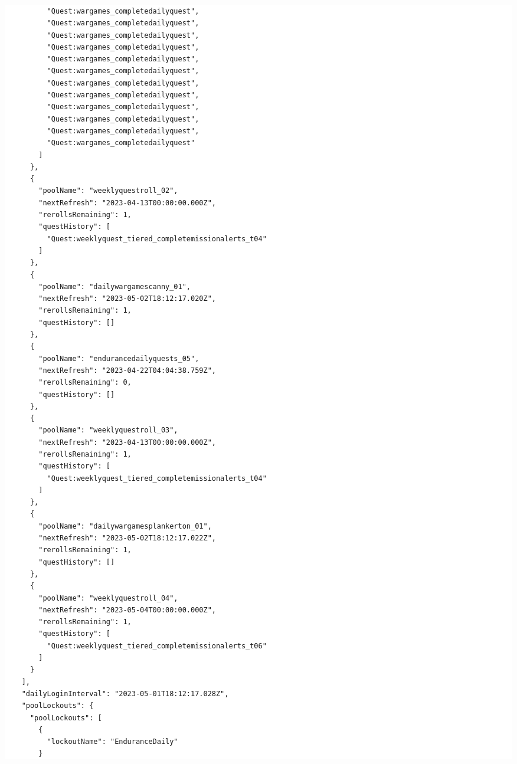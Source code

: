```
          "Quest:wargames_completedailyquest",
          "Quest:wargames_completedailyquest",
          "Quest:wargames_completedailyquest",
          "Quest:wargames_completedailyquest",
          "Quest:wargames_completedailyquest",
          "Quest:wargames_completedailyquest",
          "Quest:wargames_completedailyquest",
          "Quest:wargames_completedailyquest",
          "Quest:wargames_completedailyquest",
          "Quest:wargames_completedailyquest",
          "Quest:wargames_completedailyquest",
          "Quest:wargames_completedailyquest"
        ]
      },
      {
        "poolName": "weeklyquestroll_02",
        "nextRefresh": "2023-04-13T00:00:00.000Z",
        "rerollsRemaining": 1,
        "questHistory": [
          "Quest:weeklyquest_tiered_completemissionalerts_t04"
        ]
      },
      {
        "poolName": "dailywargamescanny_01",
        "nextRefresh": "2023-05-02T18:12:17.020Z",
        "rerollsRemaining": 1,
        "questHistory": []
      },
      {
        "poolName": "endurancedailyquests_05",
        "nextRefresh": "2023-04-22T04:04:38.759Z",
        "rerollsRemaining": 0,
        "questHistory": []
      },
      {
        "poolName": "weeklyquestroll_03",
        "nextRefresh": "2023-04-13T00:00:00.000Z",
        "rerollsRemaining": 1,
        "questHistory": [
          "Quest:weeklyquest_tiered_completemissionalerts_t04"
        ]
      },
      {
        "poolName": "dailywargamesplankerton_01",
        "nextRefresh": "2023-05-02T18:12:17.022Z",
        "rerollsRemaining": 1,
        "questHistory": []
      },
      {
        "poolName": "weeklyquestroll_04",
        "nextRefresh": "2023-05-04T00:00:00.000Z",
        "rerollsRemaining": 1,
        "questHistory": [
          "Quest:weeklyquest_tiered_completemissionalerts_t06"
        ]
      }
    ],
    "dailyLoginInterval": "2023-05-01T18:12:17.028Z",
    "poolLockouts": {
      "poolLockouts": [
        {
          "lockoutName": "EnduranceDaily"
        }
```